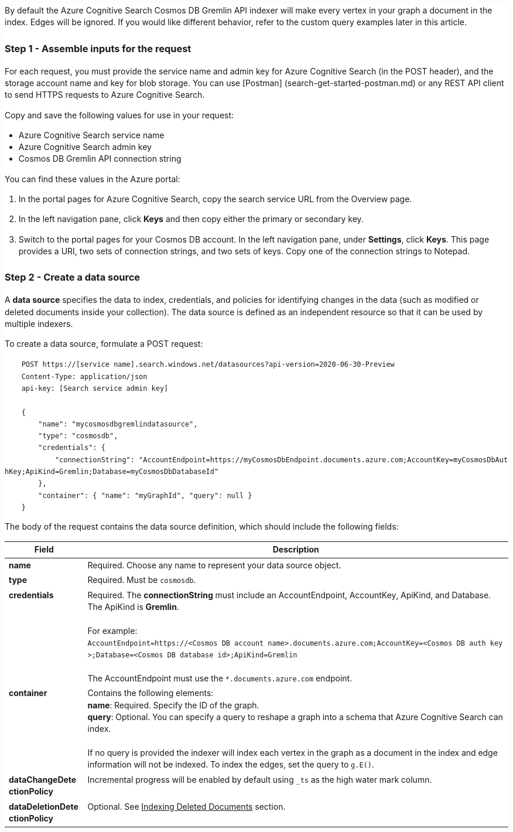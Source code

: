 By default the Azure Cognitive Search Cosmos DB Gremlin API indexer will make every vertex in your graph a document in the index. Edges will be ignored. If you would like different behavior, refer to the custom query examples later in this article.

### Step 1 - Assemble inputs for the request

For each request, you must provide the service name and admin key for Azure Cognitive Search (in the POST header), and the storage account name and key for blob storage. You can use [Postman] (search-get-started-postman.md) or any REST API client to send HTTPS requests to Azure Cognitive Search.

Copy and save the following values for use in your request:

+ Azure Cognitive Search service name
+ Azure Cognitive Search admin key
+ Cosmos DB Gremlin API connection string

You can find these values in the Azure portal:

1. In the portal pages for Azure Cognitive Search, copy the search service URL from the Overview page.

2. In the left navigation pane, click **Keys** and then copy either the primary or secondary key.

3. Switch to the portal pages for your Cosmos DB account. In the left navigation pane, under **Settings**, click **Keys**. This page provides a URI, two sets of connection strings, and two sets of keys. Copy one of the connection strings to Notepad.

### Step 2 - Create a data source

A **data source** specifies the data to index, credentials, and policies for identifying changes in the data (such as modified or deleted documents inside your collection). The data source is defined as an independent resource so that it can be used by multiple indexers.

To create a data source, formulate a POST request:

```http
    POST https://[service name].search.windows.net/datasources?api-version=2020-06-30-Preview
    Content-Type: application/json
    api-key: [Search service admin key]
    
    {
        "name": "mycosmosdbgremlindatasource",
        "type": "cosmosdb",
        "credentials": {
            "connectionString": "AccountEndpoint=https://myCosmosDbEndpoint.documents.azure.com;AccountKey=myCosmosDbAuthKey;ApiKind=Gremlin;Database=myCosmosDbDatabaseId"
        },
        "container": { "name": "myGraphId", "query": null }
    }
```

The body of the request contains the data source definition, which should include the following fields:

| Field   | Description |
|---------|-------------|
| **name** | Required. Choose any name to represent your data source object. |
|**type**| Required. Must be `cosmosdb`. |
|**credentials** | Required. The **connectionString** must include an AccountEndpoint, AccountKey, ApiKind, and Database. The ApiKind is **Gremlin**.</br></br>For example:<br/>`AccountEndpoint=https://<Cosmos DB account name>.documents.azure.com;AccountKey=<Cosmos DB auth key>;Database=<Cosmos DB database id>;ApiKind=Gremlin`<br/><br/>The AccountEndpoint must use the `*.documents.azure.com` endpoint.
| **container** | Contains the following elements: <br/>**name**: Required. Specify the ID of the graph.<br/>**query**: Optional. You can specify a query to reshape a graph into a schema that Azure Cognitive Search can index.</br></br>If no query is provided the indexer will index each vertex in the graph as a document in the index and edge information will not be indexed. To index the edges, set the query to `g.E()`. |
| **dataChangeDetectionPolicy** | Incremental progress will be enabled by default using `_ts` as the high water mark column. |
|**dataDeletionDetectionPolicy** | Optional. See [Indexing Deleted Documents](#DataDeletionDetectionPolicy) section.|
